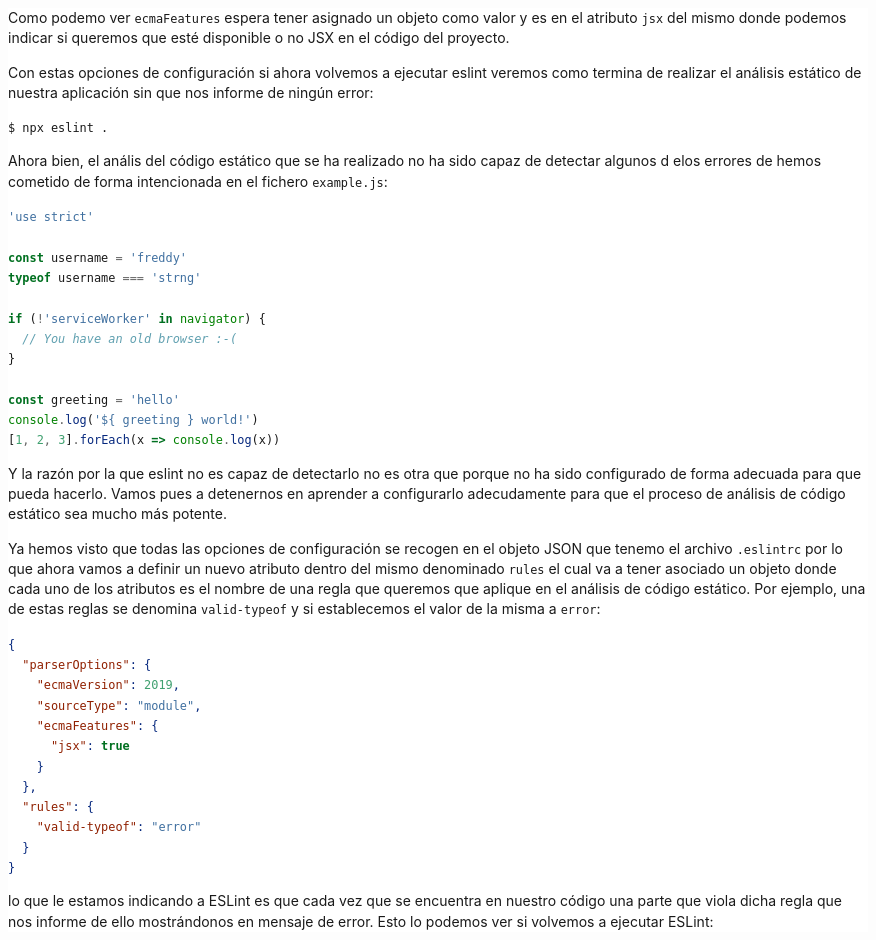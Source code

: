 Como podemo ver `ecmaFeatures` espera tener asignado un objeto como valor y es en el atributo `jsx` del mismo donde podemos indicar si queremos que esté disponible o no JSX en el código del proyecto.

Con estas opciones de configuración si ahora volvemos a ejecutar eslint veremos como termina de realizar el análisis estático de nuestra aplicación sin que nos informe de ningún error:

```bash
$ npx eslint .
```

Ahora bien, el anális del código estático que se ha realizado no ha sido capaz de detectar algunos d elos errores de hemos cometido de forma intencionada en el fichero `example.js`:

```js
'use strict'

const username = 'freddy'
typeof username === 'strng'

if (!'serviceWorker' in navigator) {
  // You have an old browser :-(
}

const greeting = 'hello'
console.log('${ greeting } world!')
[1, 2, 3].forEach(x => console.log(x))
```

Y la razón por la que eslint no es capaz de detectarlo no es otra que porque no ha sido configurado de forma adecuada para que pueda hacerlo. Vamos pues a detenernos en aprender a configurarlo adecudamente para que el proceso de análisis de código estático sea mucho más potente.

Ya hemos visto que todas las opciones de configuración se recogen en el objeto JSON que tenemo el archivo `.eslintrc` por lo que ahora vamos a definir un nuevo atributo dentro del mismo denominado `rules` el cual va a tener asociado un objeto donde cada uno de los atributos es el nombre de una regla que queremos que aplique en el análisis de código estático. Por ejemplo, una de estas reglas se denomina `valid-typeof` y si establecemos el valor de la misma a `error`:

```json
{
  "parserOptions": {
    "ecmaVersion": 2019,
    "sourceType": "module",
    "ecmaFeatures": {
      "jsx": true
    }
  },
  "rules": {
    "valid-typeof": "error"
  }
}
```

lo que le estamos indicando a ESLint es que cada vez que se encuentra en nuestro código una parte que viola dicha regla que nos informe de ello mostrándonos en mensaje de error. Esto lo podemos ver si volvemos a ejecutar ESLint:
